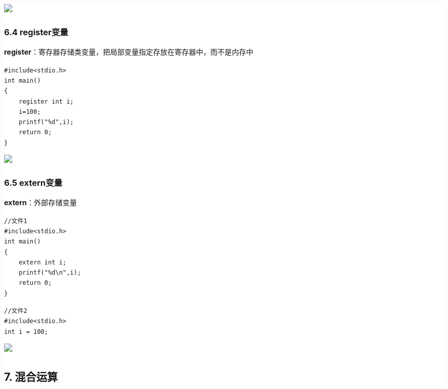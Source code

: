 

![](https://djm-1317856319.cos.ap-shanghai.myqcloud.com/djm-1317856319/202306301639265.png)



### 6.4 register变量


**register**：寄存器存储类变量，把局部变量指定存放在寄存器中，而不是内存中



```plain
#include<stdio.h>
int main()
{
	register int i;
	i=100;
	printf("%d",i);
	return 0;
}
```



![](https://djm-1317856319.cos.ap-shanghai.myqcloud.com/djm-1317856319/202306301653143.png)



### 6.5 extern变量


**extern**：外部存储变量



```plain
//文件1
#include<stdio.h>
int main()
{
	extern int i;
	printf("%d\n",i);
	return 0;
}
```



```plain
//文件2
#include<stdio.h>
int i = 100;
```



![](https://djm-1317856319.cos.ap-shanghai.myqcloud.com/djm-1317856319/202306301652346.png)



## 7. 混合运算
